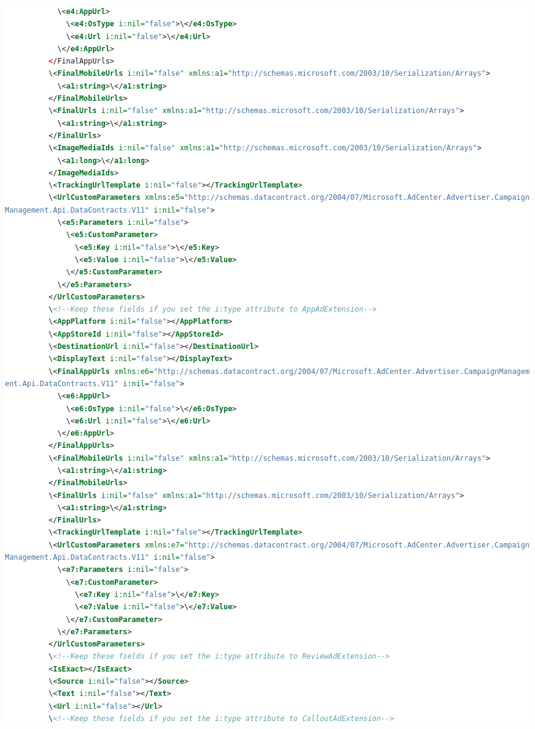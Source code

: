 ```xml
            \<e4:AppUrl>
              \<e4:OsType i:nil="false">\</e4:OsType>
              \<e4:Url i:nil="false">\</e4:Url>
            \</e4:AppUrl>
          </FinalAppUrls>
          \<FinalMobileUrls i:nil="false" xmlns:a1="http://schemas.microsoft.com/2003/10/Serialization/Arrays">
            \<a1:string>\</a1:string>
          </FinalMobileUrls>
          \<FinalUrls i:nil="false" xmlns:a1="http://schemas.microsoft.com/2003/10/Serialization/Arrays">
            \<a1:string>\</a1:string>
          </FinalUrls>
          \<ImageMediaIds i:nil="false" xmlns:a1="http://schemas.microsoft.com/2003/10/Serialization/Arrays">
            \<a1:long>\</a1:long>
          </ImageMediaIds>
          \<TrackingUrlTemplate i:nil="false"></TrackingUrlTemplate>
          \<UrlCustomParameters xmlns:e5="http://schemas.datacontract.org/2004/07/Microsoft.AdCenter.Advertiser.CampaignManagement.Api.DataContracts.V11" i:nil="false">
            \<e5:Parameters i:nil="false">
              \<e5:CustomParameter>
                \<e5:Key i:nil="false">\</e5:Key>
                \<e5:Value i:nil="false">\</e5:Value>
              \</e5:CustomParameter>
            \</e5:Parameters>
          </UrlCustomParameters>
          \<!--Keep these fields if you set the i:type attribute to AppAdExtension-->
          \<AppPlatform i:nil="false"></AppPlatform>
          \<AppStoreId i:nil="false"></AppStoreId>
          \<DestinationUrl i:nil="false"></DestinationUrl>
          \<DisplayText i:nil="false"></DisplayText>
          \<FinalAppUrls xmlns:e6="http://schemas.datacontract.org/2004/07/Microsoft.AdCenter.Advertiser.CampaignManagement.Api.DataContracts.V11" i:nil="false">
            \<e6:AppUrl>
              \<e6:OsType i:nil="false">\</e6:OsType>
              \<e6:Url i:nil="false">\</e6:Url>
            \</e6:AppUrl>
          </FinalAppUrls>
          \<FinalMobileUrls i:nil="false" xmlns:a1="http://schemas.microsoft.com/2003/10/Serialization/Arrays">
            \<a1:string>\</a1:string>
          </FinalMobileUrls>
          \<FinalUrls i:nil="false" xmlns:a1="http://schemas.microsoft.com/2003/10/Serialization/Arrays">
            \<a1:string>\</a1:string>
          </FinalUrls>
          \<TrackingUrlTemplate i:nil="false"></TrackingUrlTemplate>
          \<UrlCustomParameters xmlns:e7="http://schemas.datacontract.org/2004/07/Microsoft.AdCenter.Advertiser.CampaignManagement.Api.DataContracts.V11" i:nil="false">
            \<e7:Parameters i:nil="false">
              \<e7:CustomParameter>
                \<e7:Key i:nil="false">\</e7:Key>
                \<e7:Value i:nil="false">\</e7:Value>
              \</e7:CustomParameter>
            \</e7:Parameters>
          </UrlCustomParameters>
          \<!--Keep these fields if you set the i:type attribute to ReviewAdExtension-->
          <IsExact></IsExact>
          \<Source i:nil="false"></Source>
          \<Text i:nil="false"></Text>
          \<Url i:nil="false"></Url>
          \<!--Keep these fields if you set the i:type attribute to CalloutAdExtension-->
```